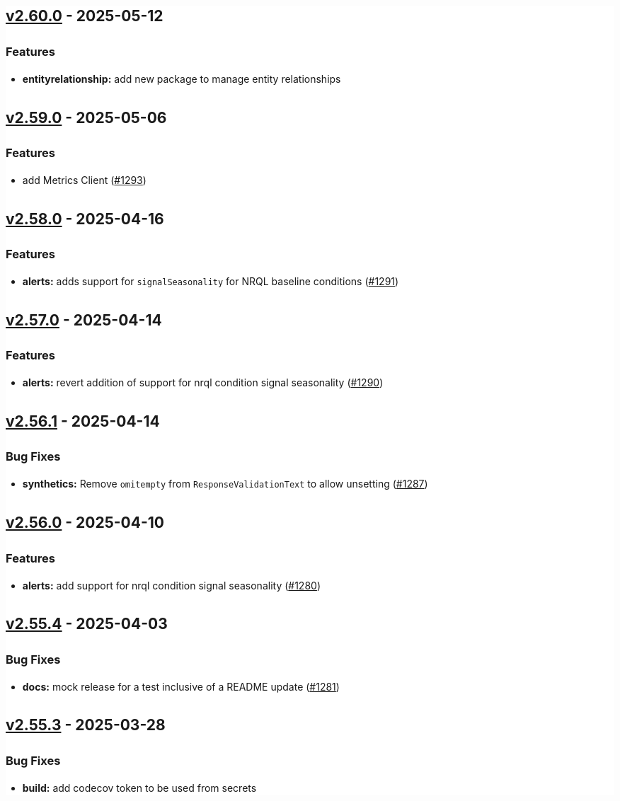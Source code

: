 <a name="v2.60.0"></a>
## [v2.60.0] - 2025-05-12
### Features
- **entityrelationship:** add new package to manage entity relationships

<a name="v2.59.0"></a>
## [v2.59.0] - 2025-05-06
### Features
- add Metrics Client ([#1293](https://github.com/newrelic/newrelic-client-go/issues/1293))

<a name="v2.58.0"></a>
## [v2.58.0] - 2025-04-16
### Features
- **alerts:** adds support for `signalSeasonality` for NRQL baseline conditions ([#1291](https://github.com/newrelic/newrelic-client-go/issues/1291))

<a name="v2.57.0"></a>
## [v2.57.0] - 2025-04-14
### Features
- **alerts:** revert addition of support for nrql condition signal seasonality ([#1290](https://github.com/newrelic/newrelic-client-go/issues/1290))

<a name="v2.56.1"></a>
## [v2.56.1] - 2025-04-14
### Bug Fixes
- **synthetics:** Remove `omitempty` from `ResponseValidationText` to allow unsetting ([#1287](https://github.com/newrelic/newrelic-client-go/issues/1287))

<a name="v2.56.0"></a>
## [v2.56.0] - 2025-04-10
### Features
- **alerts:** add support for nrql condition signal seasonality ([#1280](https://github.com/newrelic/newrelic-client-go/issues/1280))

<a name="v2.55.4"></a>
## [v2.55.4] - 2025-04-03
### Bug Fixes
- **docs:** mock release for a test inclusive of a README update ([#1281](https://github.com/newrelic/newrelic-client-go/issues/1281))

<a name="v2.55.3"></a>
## [v2.55.3] - 2025-03-28
### Bug Fixes
- **build:** add codecov token to be used from secrets


[Unreleased]: https://github.com/newrelic/newrelic-client-go/compare/v2.65.0...HEAD
[v2.65.0]: https://github.com/newrelic/newrelic-client-go/compare/v2.64.0...v2.65.0
[v2.64.0]: https://github.com/newrelic/newrelic-client-go/compare/v2.63.0...v2.64.0
[v2.63.0]: https://github.com/newrelic/newrelic-client-go/compare/v2.62.0...v2.63.0
[v2.62.0]: https://github.com/newrelic/newrelic-client-go/compare/v2.61.2...v2.62.0
[v2.61.2]: https://github.com/newrelic/newrelic-client-go/compare/v2.61.1...v2.61.2
[v2.61.1]: https://github.com/newrelic/newrelic-client-go/compare/v2.61.0...v2.61.1
[v2.61.0]: https://github.com/newrelic/newrelic-client-go/compare/v2.60.0...v2.61.0
[v2.60.0]: https://github.com/newrelic/newrelic-client-go/compare/v2.59.0...v2.60.0
[v2.59.0]: https://github.com/newrelic/newrelic-client-go/compare/v2.58.0...v2.59.0
[v2.58.0]: https://github.com/newrelic/newrelic-client-go/compare/v2.57.0...v2.58.0
[v2.57.0]: https://github.com/newrelic/newrelic-client-go/compare/v2.56.1...v2.57.0
[v2.56.1]: https://github.com/newrelic/newrelic-client-go/compare/v2.56.0...v2.56.1
[v2.56.0]: https://github.com/newrelic/newrelic-client-go/compare/v2.55.4...v2.56.0
[v2.55.4]: https://github.com/newrelic/newrelic-client-go/compare/v2.55.3...v2.55.4
[v2.55.3]: https://github.com/newrelic/newrelic-client-go/compare/v2.55.2...v2.55.3
[v2.55.2]: https://github.com/newrelic/newrelic-client-go/compare/v2.55.1...v2.55.2
[v2.55.1]: https://github.com/newrelic/newrelic-client-go/compare/v2.55.0...v2.55.1
[v2.55.0]: https://github.com/newrelic/newrelic-client-go/compare/v2.54.0...v2.55.0
[v2.54.0]: https://github.com/newrelic/newrelic-client-go/compare/v2.53.0...v2.54.0
[v2.53.0]: https://github.com/newrelic/newrelic-client-go/compare/v2.52.0...v2.53.0
[v2.52.0]: https://github.com/newrelic/newrelic-client-go/compare/v2.51.3...v2.52.0
[v2.51.3]: https://github.com/newrelic/newrelic-client-go/compare/v2.51.2...v2.51.3
[v2.51.2]: https://github.com/newrelic/newrelic-client-go/compare/v2.51.1...v2.51.2
[v2.51.1]: https://github.com/newrelic/newrelic-client-go/compare/v2.51.0...v2.51.1
[v2.51.0]: https://github.com/newrelic/newrelic-client-go/compare/v2.50.1...v2.51.0
[v2.50.1]: https://github.com/newrelic/newrelic-client-go/compare/v2.50.0...v2.50.1
[v2.50.0]: https://github.com/newrelic/newrelic-client-go/compare/v2.49.0...v2.50.0
[v2.49.0]: https://github.com/newrelic/newrelic-client-go/compare/v2.48.2...v2.49.0
[v2.48.2]: https://github.com/newrelic/newrelic-client-go/compare/v2.48.1...v2.48.2
[v2.48.1]: https://github.com/newrelic/newrelic-client-go/compare/v2.48.0...v2.48.1
[v2.48.0]: https://github.com/newrelic/newrelic-client-go/compare/v2.47.0...v2.48.0
[v2.47.0]: https://github.com/newrelic/newrelic-client-go/compare/v2.46.0...v2.47.0
[v2.46.0]: https://github.com/newrelic/newrelic-client-go/compare/v2.45.0...v2.46.0
[v2.45.0]: https://github.com/newrelic/newrelic-client-go/compare/v2.44.0...v2.45.0
[v2.44.0]: https://github.com/newrelic/newrelic-client-go/compare/v2.43.2...v2.44.0
[v2.43.2]: https://github.com/newrelic/newrelic-client-go/compare/v2.43.1...v2.43.2
[v2.43.1]: https://github.com/newrelic/newrelic-client-go/compare/v2.43.0...v2.43.1
[v2.43.0]: https://github.com/newrelic/newrelic-client-go/compare/v2.42.1...v2.43.0
[v2.42.1]: https://github.com/newrelic/newrelic-client-go/compare/v2.42.0...v2.42.1
[v2.42.0]: https://github.com/newrelic/newrelic-client-go/compare/v2.41.3...v2.42.0
[v2.41.3]: https://github.com/newrelic/newrelic-client-go/compare/v2.41.2...v2.41.3
[v2.41.2]: https://github.com/newrelic/newrelic-client-go/compare/v2.41.1...v2.41.2
[v2.41.1]: https://github.com/newrelic/newrelic-client-go/compare/v2.41.0...v2.41.1
[v2.41.0]: https://github.com/newrelic/newrelic-client-go/compare/v2.40.0...v2.41.0
[v2.40.0]: https://github.com/newrelic/newrelic-client-go/compare/v2.39.1...v2.40.0
[v2.39.1]: https://github.com/newrelic/newrelic-client-go/compare/v2.39.0...v2.39.1
[v2.39.0]: https://github.com/newrelic/newrelic-client-go/compare/v2.38.0...v2.39.0
[v2.38.0]: https://github.com/newrelic/newrelic-client-go/compare/v2.37.1...v2.38.0
[v2.37.1]: https://github.com/newrelic/newrelic-client-go/compare/v2.37.0...v2.37.1
[v2.37.0]: https://github.com/newrelic/newrelic-client-go/compare/v2.36.2...v2.37.0
[v2.36.2]: https://github.com/newrelic/newrelic-client-go/compare/v2.36.1...v2.36.2
[v2.36.1]: https://github.com/newrelic/newrelic-client-go/compare/v2.36.0...v2.36.1
[v2.36.0]: https://github.com/newrelic/newrelic-client-go/compare/v2.35.0...v2.36.0
[v2.35.0]: https://github.com/newrelic/newrelic-client-go/compare/v2.34.1...v2.35.0
[v2.34.1]: https://github.com/newrelic/newrelic-client-go/compare/v2.34.0...v2.34.1
[v2.34.0]: https://github.com/newrelic/newrelic-client-go/compare/v2.33.0...v2.34.0
[v2.33.0]: https://github.com/newrelic/newrelic-client-go/compare/v2.32.0...v2.33.0
[v2.32.0]: https://github.com/newrelic/newrelic-client-go/compare/v2.31.0...v2.32.0
[v2.31.0]: https://github.com/newrelic/newrelic-client-go/compare/v2.30.0...v2.31.0
[v2.30.0]: https://github.com/newrelic/newrelic-client-go/compare/v2.29.0...v2.30.0
[v2.29.0]: https://github.com/newrelic/newrelic-client-go/compare/v2.28.1...v2.29.0
[v2.28.1]: https://github.com/newrelic/newrelic-client-go/compare/v2.28.0...v2.28.1
[v2.28.0]: https://github.com/newrelic/newrelic-client-go/compare/v2.27.0...v2.28.0
[v2.27.0]: https://github.com/newrelic/newrelic-client-go/compare/v2.26.1...v2.27.0
[v2.26.1]: https://github.com/newrelic/newrelic-client-go/compare/v2.26.0...v2.26.1
[v2.26.0]: https://github.com/newrelic/newrelic-client-go/compare/v2.25.0...v2.26.0
[v2.25.0]: https://github.com/newrelic/newrelic-client-go/compare/v2.24.0...v2.25.0
[v2.24.0]: https://github.com/newrelic/newrelic-client-go/compare/v2.23.0...v2.24.0
[v2.23.0]: https://github.com/newrelic/newrelic-client-go/compare/v2.22.2...v2.23.0
[v2.22.2]: https://github.com/newrelic/newrelic-client-go/compare/v2.22.1...v2.22.2
[v2.22.1]: https://github.com/newrelic/newrelic-client-go/compare/v2.22.0...v2.22.1
[v2.22.0]: https://github.com/newrelic/newrelic-client-go/compare/v2.21.2...v2.22.0
[v2.21.2]: https://github.com/newrelic/newrelic-client-go/compare/v2.21.1...v2.21.2
[v2.21.1]: https://github.com/newrelic/newrelic-client-go/compare/v2.21.0...v2.21.1
[v2.21.0]: https://github.com/newrelic/newrelic-client-go/compare/v2.20.0...v2.21.0
[v2.20.0]: https://github.com/newrelic/newrelic-client-go/compare/v2.19.6...v2.20.0
[v2.19.6]: https://github.com/newrelic/newrelic-client-go/compare/v2.19.5...v2.19.6
[v2.19.5]: https://github.com/newrelic/newrelic-client-go/compare/v2.19.4...v2.19.5
[v2.19.4]: https://github.com/newrelic/newrelic-client-go/compare/v2.19.3...v2.19.4
[v2.19.3]: https://github.com/newrelic/newrelic-client-go/compare/v2.19.2...v2.19.3
[v2.19.2]: https://github.com/newrelic/newrelic-client-go/compare/v2.19.1...v2.19.2
[v2.19.1]: https://github.com/newrelic/newrelic-client-go/compare/v2.19.0...v2.19.1
[v2.19.0]: https://github.com/newrelic/newrelic-client-go/compare/v2.18.1...v2.19.0
[v2.18.1]: https://github.com/newrelic/newrelic-client-go/compare/v2.18.0...v2.18.1
[v2.18.0]: https://github.com/newrelic/newrelic-client-go/compare/v2.17.1...v2.18.0
[v2.17.1]: https://github.com/newrelic/newrelic-client-go/compare/v2.17.0...v2.17.1
[v2.17.0]: https://github.com/newrelic/newrelic-client-go/compare/v2.16.0...v2.17.0
[v2.16.0]: https://github.com/newrelic/newrelic-client-go/compare/v2.15.1...v2.16.0
[v2.15.1]: https://github.com/newrelic/newrelic-client-go/compare/v2.15.0...v2.15.1
[v2.15.0]: https://github.com/newrelic/newrelic-client-go/compare/v2.14.0...v2.15.0
[v2.14.0]: https://github.com/newrelic/newrelic-client-go/compare/v2.13.0...v2.14.0
[v2.13.0]: https://github.com/newrelic/newrelic-client-go/compare/v2.12.0...v2.13.0
[v2.12.0]: https://github.com/newrelic/newrelic-client-go/compare/v2.11.2...v2.12.0
[v2.11.2]: https://github.com/newrelic/newrelic-client-go/compare/v2.11.1...v2.11.2
[v2.11.1]: https://github.com/newrelic/newrelic-client-go/compare/v2.11.0...v2.11.1
[v2.11.0]: https://github.com/newrelic/newrelic-client-go/compare/v2.10.0...v2.11.0
[v2.10.0]: https://github.com/newrelic/newrelic-client-go/compare/v2.9.0...v2.10.0
[v2.9.0]: https://github.com/newrelic/newrelic-client-go/compare/v2.8.0...v2.9.0
[v2.8.0]: https://github.com/newrelic/newrelic-client-go/compare/v2.7.0...v2.8.0
[v2.7.0]: https://github.com/newrelic/newrelic-client-go/compare/v2.6.1...v2.7.0
[v2.6.1]: https://github.com/newrelic/newrelic-client-go/compare/v2.6.0...v2.6.1
[v2.6.0]: https://github.com/newrelic/newrelic-client-go/compare/v2.5.0...v2.6.0
[v2.5.0]: https://github.com/newrelic/newrelic-client-go/compare/v2.4.0...v2.5.0
[v2.4.0]: https://github.com/newrelic/newrelic-client-go/compare/v2.3.0...v2.4.0
[v2.3.0]: https://github.com/newrelic/newrelic-client-go/compare/v2.2.2...v2.3.0
[v2.2.2]: https://github.com/newrelic/newrelic-client-go/compare/v2.2.1...v2.2.2
[v2.2.1]: https://github.com/newrelic/newrelic-client-go/compare/v2.2.0...v2.2.1
[v2.2.0]: https://github.com/newrelic/newrelic-client-go/compare/v2.1.0...v2.2.0
[v2.1.0]: https://github.com/newrelic/newrelic-client-go/compare/v2.0.3...v2.1.0
[v2.0.3]: https://github.com/newrelic/newrelic-client-go/compare/v2.0.2...v2.0.3
[v2.0.2]: https://github.com/newrelic/newrelic-client-go/compare/v2.0.1...v2.0.2
[v2.0.1]: https://github.com/newrelic/newrelic-client-go/compare/v2.0.0...v2.0.1
[v2.0.0]: https://github.com/newrelic/newrelic-client-go/compare/v1.1.0...v2.0.0
[v1.1.0]: https://github.com/newrelic/newrelic-client-go/compare/v1.0.0...v1.1.0
[v1.0.0]: https://github.com/newrelic/newrelic-client-go/compare/v0.91.3...v1.0.0
[v0.91.3]: https://github.com/newrelic/newrelic-client-go/compare/v0.91.2...v0.91.3
[v0.91.2]: https://github.com/newrelic/newrelic-client-go/compare/v0.91.1...v0.91.2
[v0.91.1]: https://github.com/newrelic/newrelic-client-go/compare/v0.91.0...v0.91.1
[v0.91.0]: https://github.com/newrelic/newrelic-client-go/compare/v0.90.0...v0.91.0
[v0.90.0]: https://github.com/newrelic/newrelic-client-go/compare/v0.89.1...v0.90.0
[v0.89.1]: https://github.com/newrelic/newrelic-client-go/compare/v0.89.0...v0.89.1
[v0.89.0]: https://github.com/newrelic/newrelic-client-go/compare/v0.88.1...v0.89.0
[v0.88.1]: https://github.com/newrelic/newrelic-client-go/compare/v0.88.0...v0.88.1
[v0.88.0]: https://github.com/newrelic/newrelic-client-go/compare/v0.87.1...v0.88.0
[v0.87.1]: https://github.com/newrelic/newrelic-client-go/compare/v0.87.0...v0.87.1
[v0.87.0]: https://github.com/newrelic/newrelic-client-go/compare/v0.86.5...v0.87.0
[v0.86.5]: https://github.com/newrelic/newrelic-client-go/compare/v0.86.4...v0.86.5
[v0.86.4]: https://github.com/newrelic/newrelic-client-go/compare/v0.86.3...v0.86.4
[v0.86.3]: https://github.com/newrelic/newrelic-client-go/compare/v0.86.2...v0.86.3
[v0.86.2]: https://github.com/newrelic/newrelic-client-go/compare/v0.86.1...v0.86.2
[v0.86.1]: https://github.com/newrelic/newrelic-client-go/compare/v0.86.0...v0.86.1
[v0.86.0]: https://github.com/newrelic/newrelic-client-go/compare/v0.85.0...v0.86.0
[v0.85.0]: https://github.com/newrelic/newrelic-client-go/compare/v0.84.0...v0.85.0
[v0.84.0]: https://github.com/newrelic/newrelic-client-go/compare/v0.83.0...v0.84.0
[v0.83.0]: https://github.com/newrelic/newrelic-client-go/compare/v0.82.0...v0.83.0
[v0.82.0]: https://github.com/newrelic/newrelic-client-go/compare/v0.81.0...v0.82.0
[v0.81.0]: https://github.com/newrelic/newrelic-client-go/compare/v0.80.0...v0.81.0
[v0.80.0]: https://github.com/newrelic/newrelic-client-go/compare/v0.79.0...v0.80.0
[v0.79.0]: https://github.com/newrelic/newrelic-client-go/compare/v0.78.0...v0.79.0
[v0.78.0]: https://github.com/newrelic/newrelic-client-go/compare/v0.77.0...v0.78.0
[v0.77.0]: https://github.com/newrelic/newrelic-client-go/compare/v0.76.0...v0.77.0
[v0.76.0]: https://github.com/newrelic/newrelic-client-go/compare/v0.75.0...v0.76.0
[v0.75.0]: https://github.com/newrelic/newrelic-client-go/compare/v0.74.2...v0.75.0
[v0.74.2]: https://github.com/newrelic/newrelic-client-go/compare/v0.74.1...v0.74.2
[v0.74.1]: https://github.com/newrelic/newrelic-client-go/compare/v0.74.0...v0.74.1
[v0.74.0]: https://github.com/newrelic/newrelic-client-go/compare/v0.73.0...v0.74.0
[v0.73.0]: https://github.com/newrelic/newrelic-client-go/compare/v0.72.0...v0.73.0
[v0.72.0]: https://github.com/newrelic/newrelic-client-go/compare/v0.71.0...v0.72.0
[v0.71.0]: https://github.com/newrelic/newrelic-client-go/compare/v0.70.0...v0.71.0
[v0.70.0]: https://github.com/newrelic/newrelic-client-go/compare/v0.69.0...v0.70.0
[v0.69.0]: https://github.com/newrelic/newrelic-client-go/compare/v0.68.3...v0.69.0
[v0.68.3]: https://github.com/newrelic/newrelic-client-go/compare/v0.68.2...v0.68.3
[v0.68.2]: https://github.com/newrelic/newrelic-client-go/compare/v0.68.1...v0.68.2
[v0.68.1]: https://github.com/newrelic/newrelic-client-go/compare/v0.68.0...v0.68.1
[v0.68.0]: https://github.com/newrelic/newrelic-client-go/compare/v0.67.0...v0.68.0
[v0.67.0]: https://github.com/newrelic/newrelic-client-go/compare/v0.66.2...v0.67.0
[v0.66.2]: https://github.com/newrelic/newrelic-client-go/compare/v0.66.1...v0.66.2
[v0.66.1]: https://github.com/newrelic/newrelic-client-go/compare/v0.66.0...v0.66.1
[v0.66.0]: https://github.com/newrelic/newrelic-client-go/compare/v0.65.0...v0.66.0
[v0.65.0]: https://github.com/newrelic/newrelic-client-go/compare/v0.64.1...v0.65.0
[v0.64.1]: https://github.com/newrelic/newrelic-client-go/compare/v0.64.0...v0.64.1
[v0.64.0]: https://github.com/newrelic/newrelic-client-go/compare/v0.63.5...v0.64.0
[v0.63.5]: https://github.com/newrelic/newrelic-client-go/compare/v0.63.4...v0.63.5
[v0.63.4]: https://github.com/newrelic/newrelic-client-go/compare/v0.63.3...v0.63.4
[v0.63.3]: https://github.com/newrelic/newrelic-client-go/compare/v0.63.2...v0.63.3
[v0.63.2]: https://github.com/newrelic/newrelic-client-go/compare/v0.63.1...v0.63.2
[v0.63.1]: https://github.com/newrelic/newrelic-client-go/compare/v0.63.0...v0.63.1
[v0.63.0]: https://github.com/newrelic/newrelic-client-go/compare/v0.62.1...v0.63.0
[v0.62.1]: https://github.com/newrelic/newrelic-client-go/compare/v0.62.0...v0.62.1
[v0.62.0]: https://github.com/newrelic/newrelic-client-go/compare/v0.61.4...v0.62.0
[v0.61.4]: https://github.com/newrelic/newrelic-client-go/compare/v0.61.3...v0.61.4
[v0.61.3]: https://github.com/newrelic/newrelic-client-go/compare/v0.61.2...v0.61.3
[v0.61.2]: https://github.com/newrelic/newrelic-client-go/compare/v0.61.1...v0.61.2
[v0.61.1]: https://github.com/newrelic/newrelic-client-go/compare/v0.61.0...v0.61.1
[v0.61.0]: https://github.com/newrelic/newrelic-client-go/compare/v0.60.2...v0.61.0
[v0.60.2]: https://github.com/newrelic/newrelic-client-go/compare/v0.60.1...v0.60.2
[v0.60.1]: https://github.com/newrelic/newrelic-client-go/compare/v0.60.0...v0.60.1
[v0.60.0]: https://github.com/newrelic/newrelic-client-go/compare/v0.59.4...v0.60.0
[v0.59.4]: https://github.com/newrelic/newrelic-client-go/compare/v0.59.3...v0.59.4
[v0.59.3]: https://github.com/newrelic/newrelic-client-go/compare/v0.59.2...v0.59.3
[v0.59.2]: https://github.com/newrelic/newrelic-client-go/compare/v0.59.1...v0.59.2
[v0.59.1]: https://github.com/newrelic/newrelic-client-go/compare/v0.59.0...v0.59.1
[v0.59.0]: https://github.com/newrelic/newrelic-client-go/compare/v0.58.5...v0.59.0
[v0.58.5]: https://github.com/newrelic/newrelic-client-go/compare/v0.58.4...v0.58.5
[v0.58.4]: https://github.com/newrelic/newrelic-client-go/compare/v0.58.3...v0.58.4
[v0.58.3]: https://github.com/newrelic/newrelic-client-go/compare/v0.58.2...v0.58.3
[v0.58.2]: https://github.com/newrelic/newrelic-client-go/compare/v0.58.1...v0.58.2
[v0.58.1]: https://github.com/newrelic/newrelic-client-go/compare/v0.58.0...v0.58.1
[v0.58.0]: https://github.com/newrelic/newrelic-client-go/compare/v0.57.2...v0.58.0
[v0.57.2]: https://github.com/newrelic/newrelic-client-go/compare/v0.57.1...v0.57.2
[v0.57.1]: https://github.com/newrelic/newrelic-client-go/compare/v0.57.0...v0.57.1
[v0.57.0]: https://github.com/newrelic/newrelic-client-go/compare/v0.56.2...v0.57.0
[v0.56.2]: https://github.com/newrelic/newrelic-client-go/compare/v0.56.1...v0.56.2
[v0.56.1]: https://github.com/newrelic/newrelic-client-go/compare/v0.56.0...v0.56.1
[v0.56.0]: https://github.com/newrelic/newrelic-client-go/compare/v0.55.8...v0.56.0
[v0.55.8]: https://github.com/newrelic/newrelic-client-go/compare/v0.55.7...v0.55.8
[v0.55.7]: https://github.com/newrelic/newrelic-client-go/compare/v0.55.6...v0.55.7
[v0.55.6]: https://github.com/newrelic/newrelic-client-go/compare/v0.55.5...v0.55.6
[v0.55.5]: https://github.com/newrelic/newrelic-client-go/compare/v0.55.4...v0.55.5
[v0.55.4]: https://github.com/newrelic/newrelic-client-go/compare/v0.55.3...v0.55.4
[v0.55.3]: https://github.com/newrelic/newrelic-client-go/compare/v0.55.2...v0.55.3
[v0.55.2]: https://github.com/newrelic/newrelic-client-go/compare/v0.55.1...v0.55.2
[v0.55.1]: https://github.com/newrelic/newrelic-client-go/compare/v0.55.0...v0.55.1
[v0.55.0]: https://github.com/newrelic/newrelic-client-go/compare/v0.54.1...v0.55.0
[v0.54.1]: https://github.com/newrelic/newrelic-client-go/compare/v0.54.0...v0.54.1
[v0.54.0]: https://github.com/newrelic/newrelic-client-go/compare/v0.53.0...v0.54.0
[v0.53.0]: https://github.com/newrelic/newrelic-client-go/compare/v0.52.0...v0.53.0
